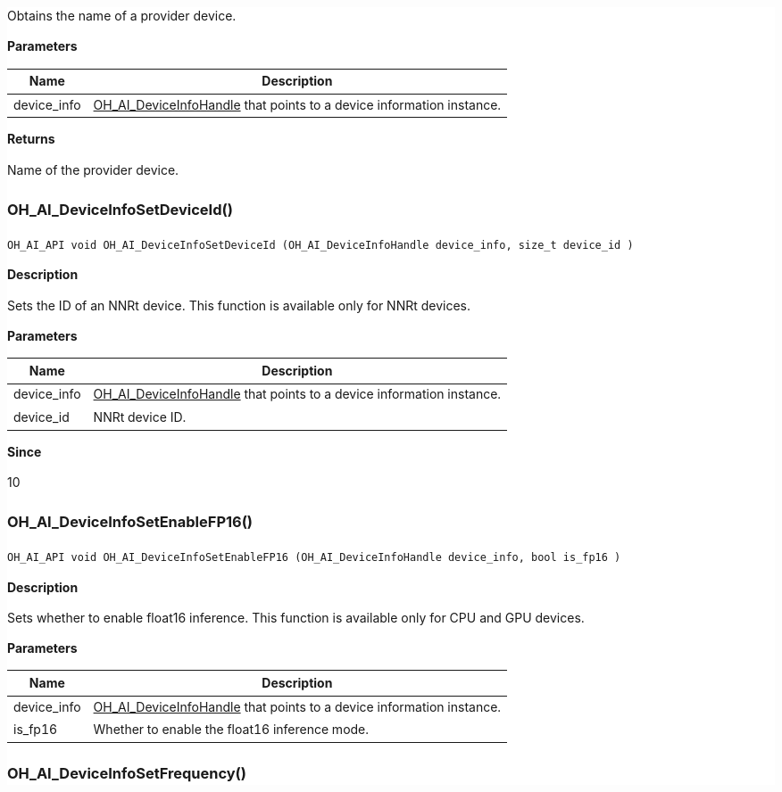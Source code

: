 Obtains the name of a provider device.

**Parameters**

| Name       | Description                                                        |
| ----------- | ------------------------------------------------------------ |
| device_info | [OH_AI_DeviceInfoHandle](#oh_ai_deviceinfohandle) that points to a device information instance.|

**Returns**

Name of the provider device.


### OH_AI_DeviceInfoSetDeviceId()


```
OH_AI_API void OH_AI_DeviceInfoSetDeviceId (OH_AI_DeviceInfoHandle device_info, size_t device_id )
```

**Description**

Sets the ID of an NNRt device. This function is available only for NNRt devices.

**Parameters**

| Name       | Description                                                        |
| ----------- | ------------------------------------------------------------ |
| device_info | [OH_AI_DeviceInfoHandle](#oh_ai_deviceinfohandle) that points to a device information instance.|
| device_id   | NNRt device ID.                                                |

**Since**

10


### OH_AI_DeviceInfoSetEnableFP16()


```
OH_AI_API void OH_AI_DeviceInfoSetEnableFP16 (OH_AI_DeviceInfoHandle device_info, bool is_fp16 )
```

**Description**

Sets whether to enable float16 inference. This function is available only for CPU and GPU devices.

**Parameters**

| Name       | Description                                                        |
| ----------- | ------------------------------------------------------------ |
| device_info | [OH_AI_DeviceInfoHandle](#oh_ai_deviceinfohandle) that points to a device information instance.|
| is_fp16     | Whether to enable the float16 inference mode.                                   |


### OH_AI_DeviceInfoSetFrequency()

